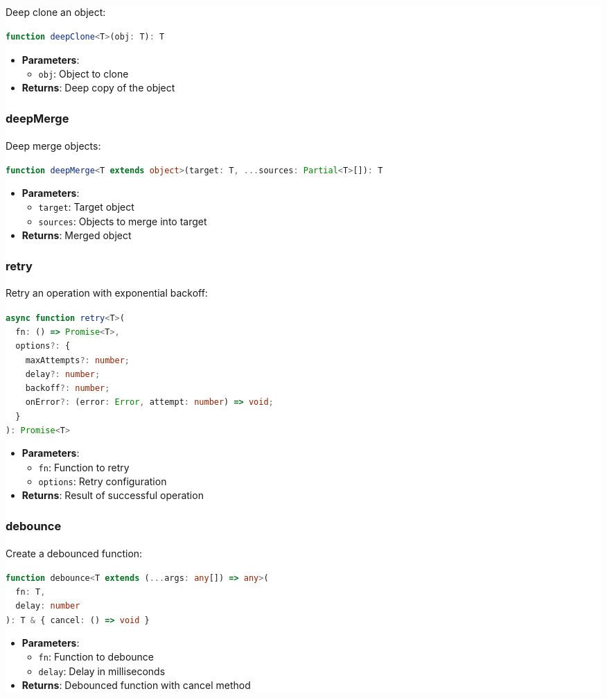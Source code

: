 Deep clone an object:

```typescript
function deepClone<T>(obj: T): T
```

- **Parameters**:
  - `obj`: Object to clone
- **Returns**: Deep copy of the object

### deepMerge

Deep merge objects:

```typescript
function deepMerge<T extends object>(target: T, ...sources: Partial<T>[]): T
```

- **Parameters**:
  - `target`: Target object
  - `sources`: Objects to merge into target
- **Returns**: Merged object

### retry

Retry an operation with exponential backoff:

```typescript
async function retry<T>(
  fn: () => Promise<T>,
  options?: {
    maxAttempts?: number;
    delay?: number;
    backoff?: number;
    onError?: (error: Error, attempt: number) => void;
  }
): Promise<T>
```

- **Parameters**:
  - `fn`: Function to retry
  - `options`: Retry configuration
- **Returns**: Result of successful operation

### debounce

Create a debounced function:

```typescript
function debounce<T extends (...args: any[]) => any>(
  fn: T,
  delay: number
): T & { cancel: () => void }
```

- **Parameters**:
  - `fn`: Function to debounce
  - `delay`: Delay in milliseconds
- **Returns**: Debounced function with cancel method
